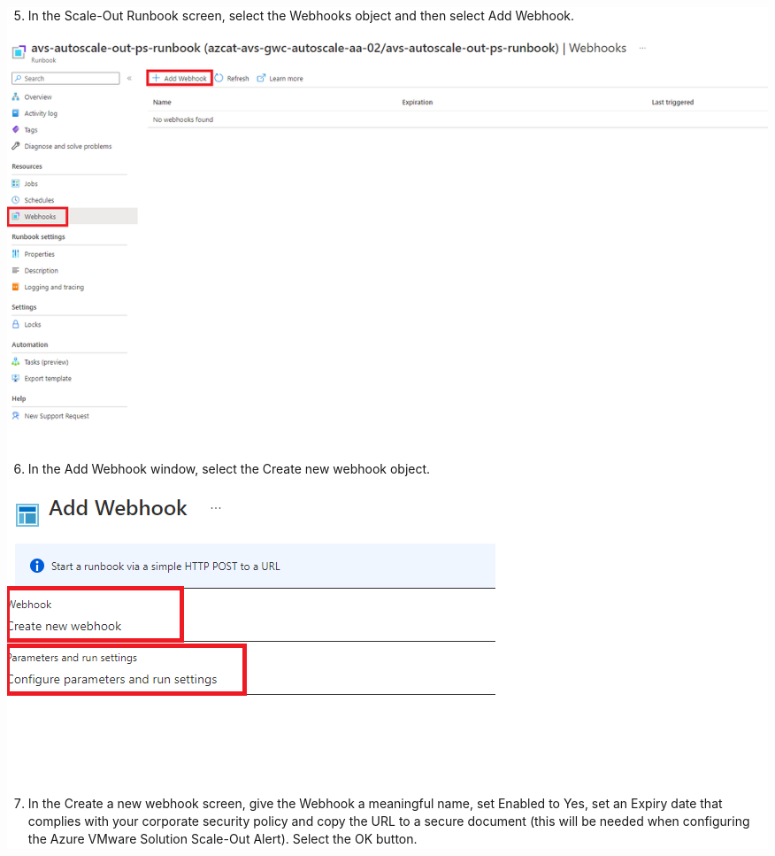 5.  In the Scale-Out Runbook screen, select the Webhooks object and then select Add Webhook.

![](./media/image16.png)

6.  In the Add Webhook window, select the Create new webhook object.

![](./media/image17.png)

7.  In the Create a new webhook screen, give the Webhook a meaningful name, set Enabled to Yes, set an Expiry date that complies with your corporate security policy and copy the URL to a secure document (this will be needed when configuring the Azure VMware Solution Scale-Out Alert). Select the OK button.
